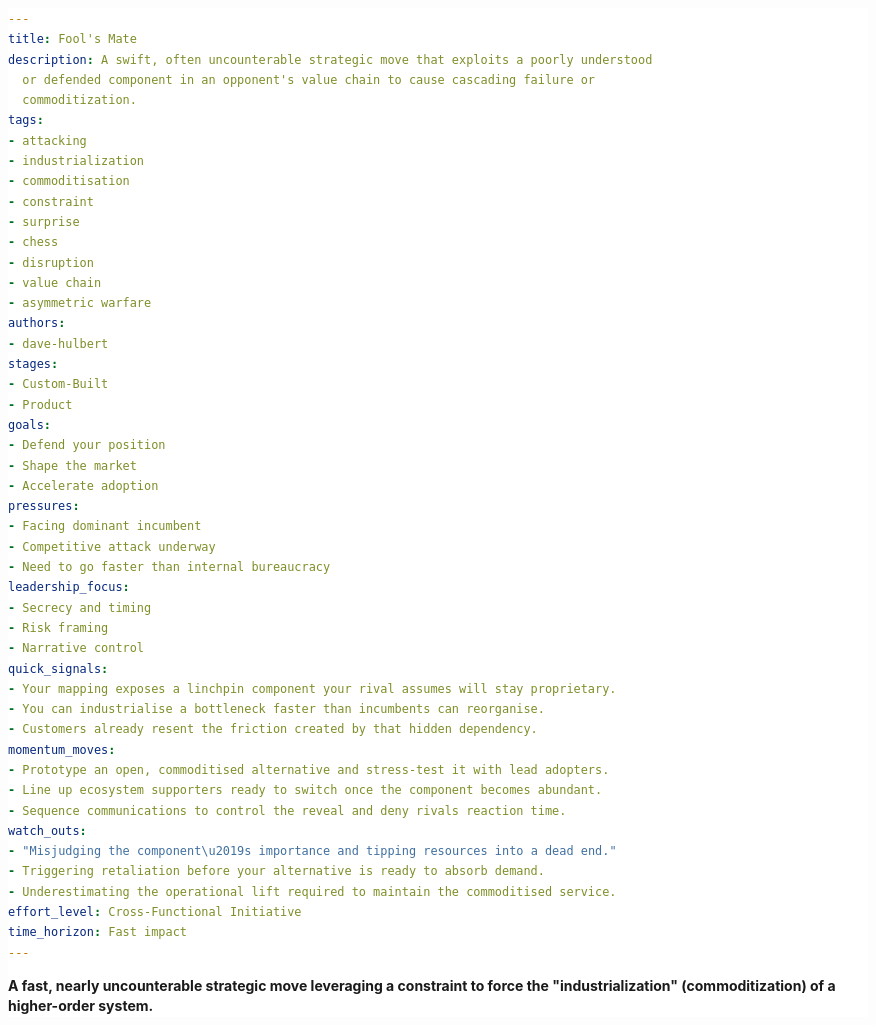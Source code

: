 ```yaml
---
title: Fool's Mate
description: A swift, often uncounterable strategic move that exploits a poorly understood
  or defended component in an opponent's value chain to cause cascading failure or
  commoditization.
tags:
- attacking
- industrialization
- commoditisation
- constraint
- surprise
- chess
- disruption
- value chain
- asymmetric warfare
authors:
- dave-hulbert
stages:
- Custom-Built
- Product
goals:
- Defend your position
- Shape the market
- Accelerate adoption
pressures:
- Facing dominant incumbent
- Competitive attack underway
- Need to go faster than internal bureaucracy
leadership_focus:
- Secrecy and timing
- Risk framing
- Narrative control
quick_signals:
- Your mapping exposes a linchpin component your rival assumes will stay proprietary.
- You can industrialise a bottleneck faster than incumbents can reorganise.
- Customers already resent the friction created by that hidden dependency.
momentum_moves:
- Prototype an open, commoditised alternative and stress-test it with lead adopters.
- Line up ecosystem supporters ready to switch once the component becomes abundant.
- Sequence communications to control the reveal and deny rivals reaction time.
watch_outs:
- "Misjudging the component\u2019s importance and tipping resources into a dead end."
- Triggering retaliation before your alternative is ready to absorb demand.
- Underestimating the operational lift required to maintain the commoditised service.
effort_level: Cross-Functional Initiative
time_horizon: Fast impact
---
```


**A fast, nearly uncounterable strategic move leveraging a constraint to force the "industrialization" (commoditization) of a higher-order system.**
